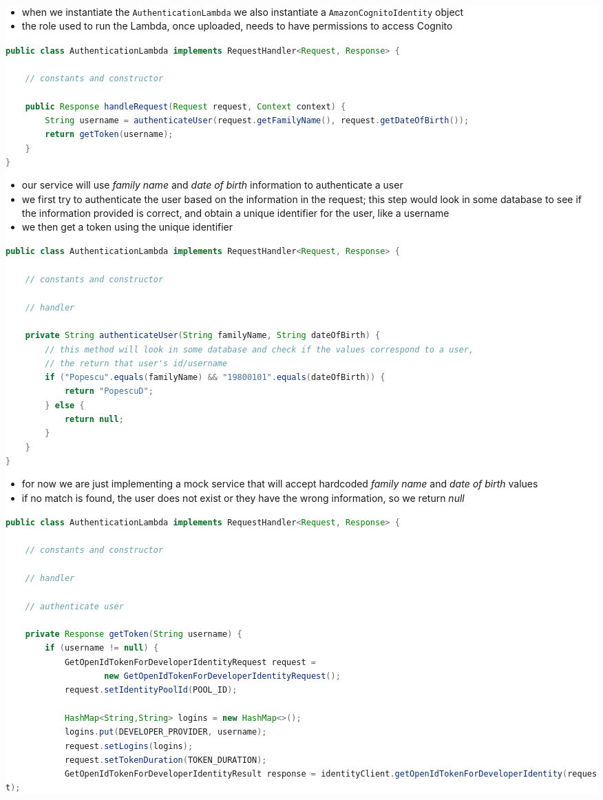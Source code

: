 - when we instantiate the `AuthenticationLambda` we also instantiate a `AmazonCognitoIdentity` object
- the role used to run the Lambda, once uploaded, needs to have permissions to access Cognito

``` java
public class AuthenticationLambda implements RequestHandler<Request, Response> {

    // constants and constructor

    public Response handleRequest(Request request, Context context) {
        String username = authenticateUser(request.getFamilyName(), request.getDateOfBirth());
        return getToken(username);
    }
}
```

- our service will use _family name_ and _date of birth_ information to authenticate a user
- we first try to authenticate the user based on the information in the request; this step would look in some database to see if the information provided is correct, and obtain a unique identifier for the user, like a username
- we then get a token using the unique identifier

``` java
public class AuthenticationLambda implements RequestHandler<Request, Response> {

    // constants and constructor

    // handler

    private String authenticateUser(String familyName, String dateOfBirth) {
        // this method will look in some database and check if the values correspond to a user,
        // the return that user's id/username
        if ("Popescu".equals(familyName) && "19800101".equals(dateOfBirth)) {
            return "PopescuD";
        } else {
            return null;
        }
    }
}
```

- for now we are just implementing a mock service that will accept hardcoded _family name_ and _date of birth_ values
- if no match is found, the user does not exist or they have the wrong information, so we return _null_

``` java
public class AuthenticationLambda implements RequestHandler<Request, Response> {

    // constants and constructor

    // handler

    // authenticate user

    private Response getToken(String username) {
        if (username != null) {
            GetOpenIdTokenForDeveloperIdentityRequest request =
                    new GetOpenIdTokenForDeveloperIdentityRequest();
            request.setIdentityPoolId(POOL_ID);

            HashMap<String,String> logins = new HashMap<>();
            logins.put(DEVELOPER_PROVIDER, username);
            request.setLogins(logins);
            request.setTokenDuration(TOKEN_DURATION);
            GetOpenIdTokenForDeveloperIdentityResult response = identityClient.getOpenIdTokenForDeveloperIdentity(request);
```